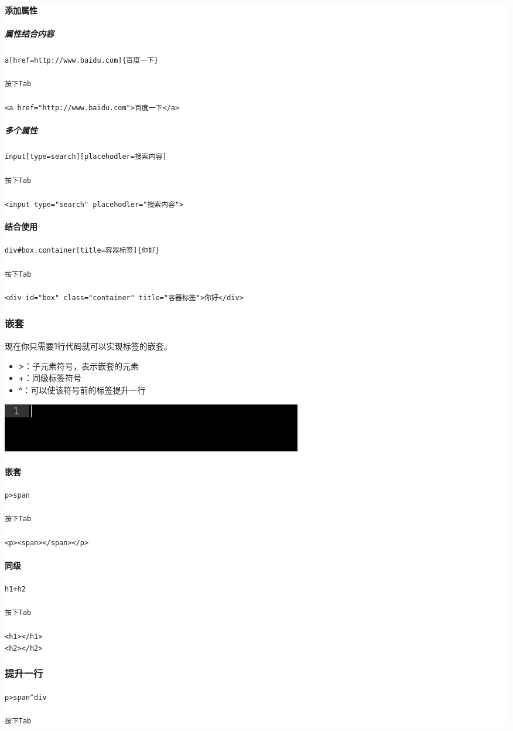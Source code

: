 
#### 添加属性
##### 属性结合内容
```
a[href=http://www.baidu.com]{百度一下}

按下Tab

<a href="http://www.baidu.com">百度一下</a>
```

##### 多个属性
```
input[type=search][placehodler=搜索内容]

按下Tab

<input type="search" placehodler="搜索内容">
```
#### 结合使用
```
div#box.container[title=容器标签]{你好}

按下Tab

<div id="box" class="container" title="容器标签">你好</div>
```

### 嵌套
现在你只需要1行代码就可以实现标签的嵌套。

- \>：子元素符号，表示嵌套的元素
- +：同级标签符号
- ^：可以使该符号前的标签提升一行

![嵌套](amWiki/images/qiantao.gif)

#### 嵌套
```
p>span

按下Tab

<p><span></span></p>
```

#### 同级
```
h1+h2

按下Tab

<h1></h1>
<h2></h2>
```
### 提升一行
```
p>span^div

按下Tab
```